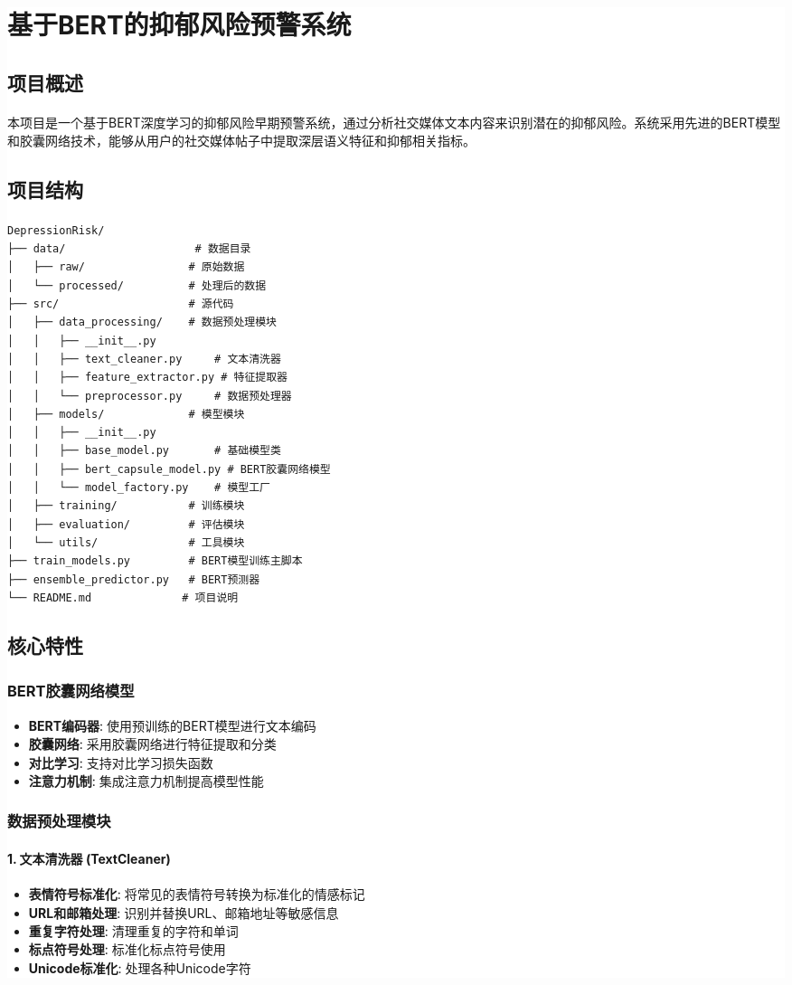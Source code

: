 
# 基于BERT的抑郁风险预警系统

## 项目概述

本项目是一个基于BERT深度学习的抑郁风险早期预警系统，通过分析社交媒体文本内容来识别潜在的抑郁风险。系统采用先进的BERT模型和胶囊网络技术，能够从用户的社交媒体帖子中提取深层语义特征和抑郁相关指标。

## 项目结构

```
DepressionRisk/
├── data/                    # 数据目录
│   ├── raw/                # 原始数据
│   └── processed/          # 处理后的数据
├── src/                    # 源代码
│   ├── data_processing/    # 数据预处理模块
│   │   ├── __init__.py
│   │   ├── text_cleaner.py     # 文本清洗器
│   │   ├── feature_extractor.py # 特征提取器
│   │   └── preprocessor.py     # 数据预处理器
│   ├── models/             # 模型模块
│   │   ├── __init__.py
│   │   ├── base_model.py       # 基础模型类
│   │   ├── bert_capsule_model.py # BERT胶囊网络模型
│   │   └── model_factory.py    # 模型工厂
│   ├── training/           # 训练模块
│   ├── evaluation/         # 评估模块
│   └── utils/              # 工具模块
├── train_models.py         # BERT模型训练主脚本
├── ensemble_predictor.py   # BERT预测器
└── README.md              # 项目说明
```

## 核心特性

### BERT胶囊网络模型
- **BERT编码器**: 使用预训练的BERT模型进行文本编码
- **胶囊网络**: 采用胶囊网络进行特征提取和分类
- **对比学习**: 支持对比学习损失函数
- **注意力机制**: 集成注意力机制提高模型性能

### 数据预处理模块

#### 1. 文本清洗器 (TextCleaner)
- **表情符号标准化**: 将常见的表情符号转换为标准化的情感标记
- **URL和邮箱处理**: 识别并替换URL、邮箱地址等敏感信息
- **重复字符处理**: 清理重复的字符和单词
- **标点符号处理**: 标准化标点符号使用
- **Unicode标准化**: 处理各种Unicode字符
